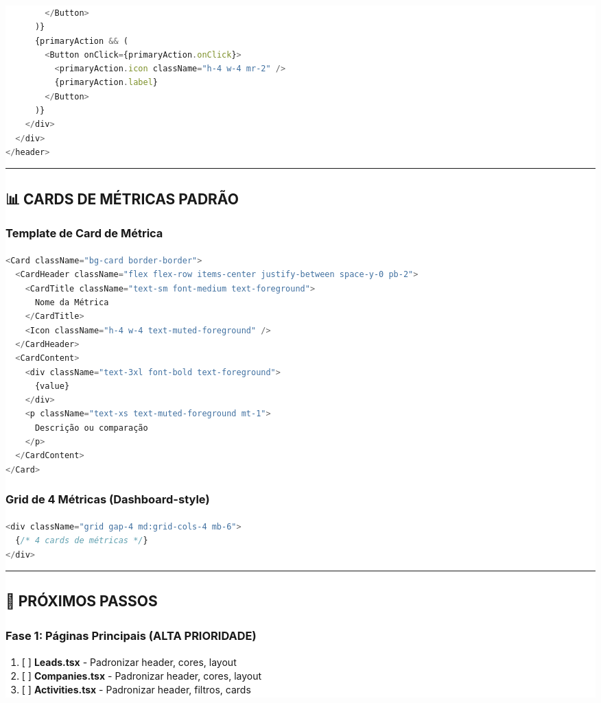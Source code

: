 ```typescript
        </Button>
      )}
      {primaryAction && (
        <Button onClick={primaryAction.onClick}>
          <primaryAction.icon className="h-4 w-4 mr-2" />
          {primaryAction.label}
        </Button>
      )}
    </div>
  </div>
</header>
```

---

## 📊 CARDS DE MÉTRICAS PADRÃO

### Template de Card de Métrica

```typescript
<Card className="bg-card border-border">
  <CardHeader className="flex flex-row items-center justify-between space-y-0 pb-2">
    <CardTitle className="text-sm font-medium text-foreground">
      Nome da Métrica
    </CardTitle>
    <Icon className="h-4 w-4 text-muted-foreground" />
  </CardHeader>
  <CardContent>
    <div className="text-3xl font-bold text-foreground">
      {value}
    </div>
    <p className="text-xs text-muted-foreground mt-1">
      Descrição ou comparação
    </p>
  </CardContent>
</Card>
```

### Grid de 4 Métricas (Dashboard-style)

```typescript
<div className="grid gap-4 md:grid-cols-4 mb-6">
  {/* 4 cards de métricas */}
</div>
```

---

## 🚀 PRÓXIMOS PASSOS

### Fase 1: Páginas Principais (ALTA PRIORIDADE)
1. [ ] **Leads.tsx** - Padronizar header, cores, layout
2. [ ] **Companies.tsx** - Padronizar header, cores, layout
3. [ ] **Activities.tsx** - Padronizar header, filtros, cards
